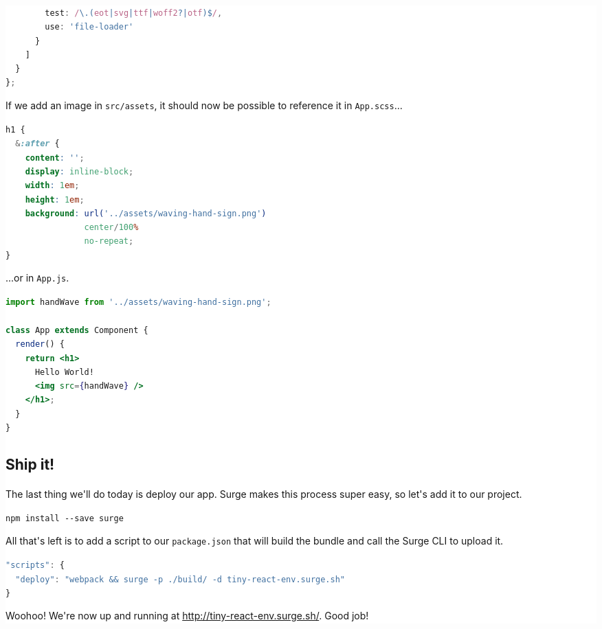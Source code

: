 ```js
        test: /\.(eot|svg|ttf|woff2?|otf)$/,
        use: 'file-loader'
      }
    ]
  }
};
```

If we add an image in `src/assets`, it should now be possible to reference it in `App.scss`...

```scss
h1 {
  &:after {
    content: '';
    display: inline-block;
    width: 1em;
    height: 1em;
    background: url('../assets/waving-hand-sign.png')
                center/100%
                no-repeat;
}
```

...or in `App.js`.

```jsx
import handWave from '../assets/waving-hand-sign.png';

class App extends Component {
  render() {
    return <h1>
      Hello World!
      <img src={handWave} />
    </h1>;
  }
}
```

## Ship it!

The last thing we'll do today is deploy our app. Surge makes this process super easy, so let's add it to our project.

    npm install --save surge

All that's left is to add a script to our `package.json` that will build the bundle and call the Surge CLI to upload it.

```js
"scripts": {
  "deploy": "webpack && surge -p ./build/ -d tiny-react-env.surge.sh"
}
```

Woohoo! We're now up and running at <http://tiny-react-env.surge.sh/>. Good job!
